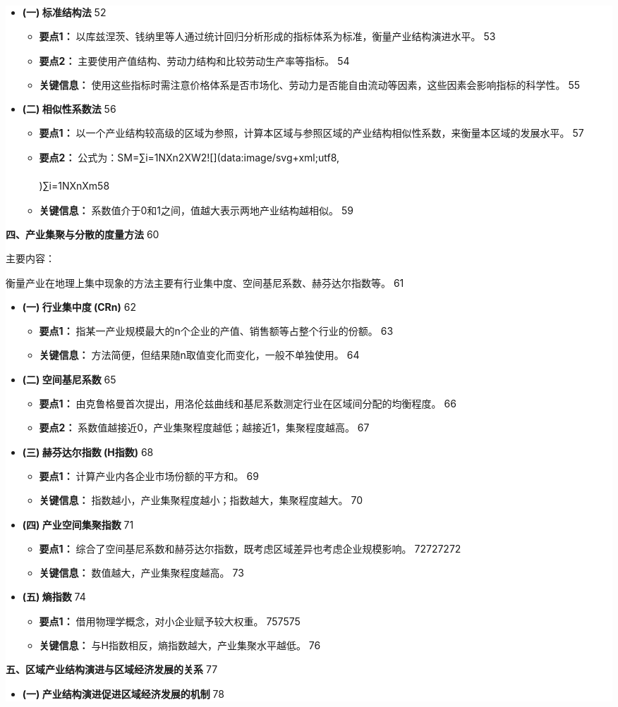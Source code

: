 - **(一) 标准结构法** 52
    
    - **要点1：** 以库兹涅茨、钱纳里等人通过统计回归分析形成的指标体系为标准，衡量产业结构演进水平。 53
        
    - **要点2：** 主要使用产值结构、劳动力结构和比较劳动生产率等指标。 54
        
    - **关键信息：** 使用这些指标时需注意价格体系是否市场化、劳动力是否能自由流动等因素，这些因素会影响指标的科学性。 55
        
- **(二) 相似性系数法** 56
    
    - **要点1：** 以一个产业结构较高级的区域为参照，计算本区域与参照区域的产业结构相似性系数，来衡量本区域的发展水平。 57
        
    - **要点2：** 公式为：SM​=∑i=1N​Xn2​XW2​![](data:image/svg+xml;utf8,<svg xmlns="http://www.w3.org/2000/svg" width="400em" height="1.5429em" viewBox="0 0 400000 1080" preserveAspectRatio="xMinYMin slice"><path d="M95,702%0Ac-2.7,0,-7.17,-2.7,-13.5,-8c-5.8,-5.3,-9.5,-10,-9.5,-14%0Ac0,-2,0.3,-3.3,1,-4c1.3,-2.7,23.83,-20.7,67.5,-54%0Ac44.2,-33.3,65.8,-50.3,66.5,-51c1.3,-1.3,3,-2,5,-2c4.7,0,8.7,3.3,12,10%0As173,378,173,378c0.7,0,35.3,-71,104,-213c68.7,-142,137.5,-285,206.5,-429%0Ac69,-144,104.5,-217.7,106.5,-221%0Al0 -0%0Ac5.3,-9.3,12,-14,20,-14%0AH400000v40H845.2724%0As-225.272,467,-225.272,467s-235,486,-235,486c-2.7,4.7,-9,7,-19,7%0Ac-6,0,-10,-1,-12,-3s-194,-422,-194,-422s-65,47,-65,47z%0AM834 80h400000v40h-400000z"></path></svg>)​∑i=1N​Xn​Xm​​ 58
        
    - **关键信息：** 系数值介于0和1之间，值越大表示两地产业结构越相似。 59
        

**四、产业集聚与分散的度量方法** 60

主要内容：

衡量产业在地理上集中现象的方法主要有行业集中度、空间基尼系数、赫芬达尔指数等。 61

- **(一) 行业集中度 (CRn)** 62
    
    - **要点1：** 指某一产业规模最大的n个企业的产值、销售额等占整个行业的份额。 63
        
    - **关键信息：** 方法简便，但结果随n取值变化而变化，一般不单独使用。 64
        
- **(二) 空间基尼系数** 65
    
    - **要点1：** 由克鲁格曼首次提出，用洛伦兹曲线和基尼系数测定行业在区域间分配的均衡程度。 66
        
    - **要点2：** 系数值越接近0，产业集聚程度越低；越接近1，集聚程度越高。 67
        
- **(三) 赫芬达尔指数 (H指数)** 68
    
    - **要点1：** 计算产业内各企业市场份额的平方和。 69
        
    - **关键信息：** 指数越小，产业集聚程度越小；指数越大，集聚程度越大。 70
        
- **(四) 产业空间集聚指数** 71
    
    - **要点1：** 综合了空间基尼系数和赫芬达尔指数，既考虑区域差异也考虑企业规模影响。 72727272
        
    - **关键信息：** 数值越大，产业集聚程度越高。 73
        
- **(五) 熵指数** 74
    
    - **要点1：** 借用物理学概念，对小企业赋予较大权重。 757575
        
    - **关键信息：** 与H指数相反，熵指数越大，产业集聚水平越低。 76
        

**五、区域产业结构演进与区域经济发展的关系** 77

- **(一) 产业结构演进促进区域经济发展的机制** 78
    